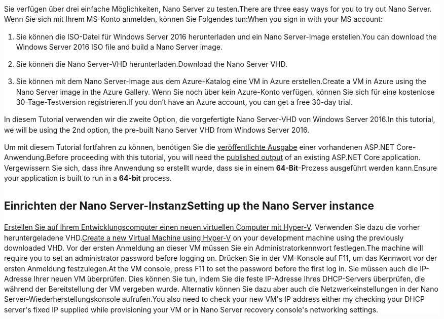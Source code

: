 <span data-ttu-id="4e8d1-110">Sie verfügen über drei einfache Möglichkeiten, Nano Server zu testen.</span><span class="sxs-lookup"><span data-stu-id="4e8d1-110">There are three easy ways for you to try out Nano Server.</span></span> <span data-ttu-id="4e8d1-111">Wenn Sie sich mit Ihrem MS-Konto anmelden, können Sie Folgendes tun:</span><span class="sxs-lookup"><span data-stu-id="4e8d1-111">When you sign in with your MS account:</span></span>

1. <span data-ttu-id="4e8d1-112">Sie können die ISO-Datei für Windows Server 2016 herunterladen und ein Nano Server-Image erstellen.</span><span class="sxs-lookup"><span data-stu-id="4e8d1-112">You can download the Windows Server 2016 ISO file and build a Nano Server image.</span></span>

2. <span data-ttu-id="4e8d1-113">Sie können die Nano Server-VHD herunterladen.</span><span class="sxs-lookup"><span data-stu-id="4e8d1-113">Download the Nano Server VHD.</span></span>

3. <span data-ttu-id="4e8d1-114">Sie können mit dem Nano Server-Image aus dem Azure-Katalog eine VM in Azure erstellen.</span><span class="sxs-lookup"><span data-stu-id="4e8d1-114">Create a VM in Azure using the Nano Server image in the Azure Gallery.</span></span> <span data-ttu-id="4e8d1-115">Wenn Sie noch über kein Azure-Konto verfügen, können Sie sich für eine kostenlose 30-Tage-Testversion registrieren.</span><span class="sxs-lookup"><span data-stu-id="4e8d1-115">If you don’t have an Azure account, you can get a free 30-day trial.</span></span>

<span data-ttu-id="4e8d1-116">In diesem Tutorial verwenden wir die zweite Option, die vorgefertigte Nano Server-VHD von Windows Server 2016.</span><span class="sxs-lookup"><span data-stu-id="4e8d1-116">In this tutorial, we will be using the 2nd option, the pre-built Nano Server VHD from Windows Server 2016.</span></span>

<span data-ttu-id="4e8d1-117">Um mit diesem Tutorial fortfahren zu können, benötigen Sie die [veröffentlichte Ausgabe](xref:hosting/directory-structure) einer vorhandenen ASP.NET Core-Anwendung.</span><span class="sxs-lookup"><span data-stu-id="4e8d1-117">Before proceeding with this tutorial, you will need the [published output](xref:hosting/directory-structure) of an existing ASP.NET Core application.</span></span> <span data-ttu-id="4e8d1-118">Vergewissern Sie sich, dass ihre Anwendung so erstellt wurde, dass sie in einem **64-Bit**-Prozess ausgeführt werden kann.</span><span class="sxs-lookup"><span data-stu-id="4e8d1-118">Ensure your application is built to run in a **64-bit** process.</span></span>

## <a name="setting-up-the-nano-server-instance"></a><span data-ttu-id="4e8d1-119">Einrichten der Nano Server-Instanz</span><span class="sxs-lookup"><span data-stu-id="4e8d1-119">Setting up the Nano Server instance</span></span>

<span data-ttu-id="4e8d1-120">[Erstellen Sie auf Ihrem Entwicklungscomputer einen neuen virtuellen Computer mit Hyper-V](https://technet.microsoft.com/library/hh846766.aspx). Verwenden Sie dazu die vorher heruntergeladene VHD.</span><span class="sxs-lookup"><span data-stu-id="4e8d1-120">[Create a new Virtual Machine using Hyper-V](https://technet.microsoft.com/library/hh846766.aspx) on your development machine using the previously downloaded VHD.</span></span> <span data-ttu-id="4e8d1-121">Vor der ersten Anmeldung an dieser VM müssen Sie ein Administratorkennwort festlegen.</span><span class="sxs-lookup"><span data-stu-id="4e8d1-121">The machine will require you to set an administrator password before logging on.</span></span> <span data-ttu-id="4e8d1-122">Drücken Sie in der VM-Konsole auf F11, um das Kennwort vor der ersten Anmeldung festzulegen.</span><span class="sxs-lookup"><span data-stu-id="4e8d1-122">At the VM console, press F11 to set the password before the first log in.</span></span> <span data-ttu-id="4e8d1-123">Sie müssen auch die IP-Adresse Ihrer neuen VM überprüfen. Dies können Sie tun, indem Sie die feste IP-Adresse Ihres DHCP-Servers überprüfen, die während der Bereitstellung der VM vergeben wurde. Alternativ können Sie dazu aber auch die Netzwerkeinstellungen in der Nano Server-Wiederherstellungskonsole aufrufen.</span><span class="sxs-lookup"><span data-stu-id="4e8d1-123">You also need to check your new VM's IP address either my checking your DHCP server's fixed IP supplied while provisioning your VM or in Nano Server recovery console's networking settings.</span></span>
